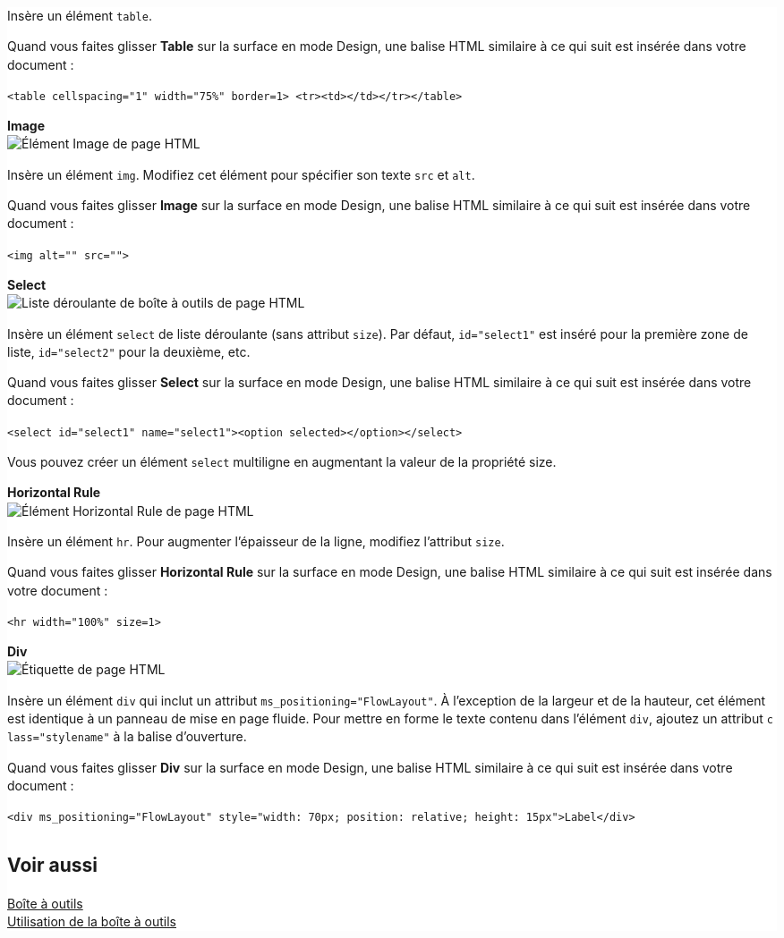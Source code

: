  Insère un élément `table`.  

 Quand vous faites glisser **Table** sur la surface en mode Design, une balise HTML similaire à ce qui suit est insérée dans votre document :  

```  
<table cellspacing="1" width="75%" border=1> <tr><td></td></tr></table>   
```  

**Image**  
 ![Élément Image de page HTML](../../ide/reference/media/vximage.gif "vxImage")  

 Insère un élément `img`. Modifiez cet élément pour spécifier son texte `src` et `alt`.  

 Quand vous faites glisser **Image** sur la surface en mode Design, une balise HTML similaire à ce qui suit est insérée dans votre document :  

```  
<img alt="" src="">  
```  

 **Select**  
 ![Liste déroulante de boîte à outils de page HTML](../../ide/reference/media/vxdropdown.gif "vxDropdown")  

 Insère un élément `select` de liste déroulante (sans attribut `size`). Par défaut, `id="select1"` est inséré pour la première zone de liste, `id="select2"` pour la deuxième, etc.  

 Quand vous faites glisser **Select** sur la surface en mode Design, une balise HTML similaire à ce qui suit est insérée dans votre document :  

```  
<select id="select1" name="select1"><option selected></option></select>  
```  

 Vous pouvez créer un élément `select` multiligne en augmentant la valeur de la propriété size.  

 **Horizontal Rule**  
 ![Élément Horizontal Rule de page HTML](../../ide/reference/media/vxhorizontal.gif "vxHorizontal")  

 Insère un élément `hr`. Pour augmenter l’épaisseur de la ligne, modifiez l’attribut `size`.  

 Quand vous faites glisser **Horizontal Rule** sur la surface en mode Design, une balise HTML similaire à ce qui suit est insérée dans votre document :  

```  
<hr width="100%" size=1>   
```  

 **Div**  
 ![Étiquette de page HTML](../../ide/reference/media/vxlabel.gif "vxLabel")  

 Insère un élément `div` qui inclut un attribut `ms_positioning="FlowLayout"`. À l’exception de la largeur et de la hauteur, cet élément est identique à un panneau de mise en page fluide. Pour mettre en forme le texte contenu dans l’élément `div`, ajoutez un attribut `class="stylename"` à la balise d’ouverture.  

 Quand vous faites glisser **Div** sur la surface en mode Design, une balise HTML similaire à ce qui suit est insérée dans votre document :  

```  
<div ms_positioning="FlowLayout" style="width: 70px; position: relative; height: 15px">Label</div>  
```  

## <a name="see-also"></a>Voir aussi  
 [Boîte à outils](../../ide/reference/toolbox.md)   
 [Utilisation de la boîte à outils](../../ide/using-the-toolbox.md)   
